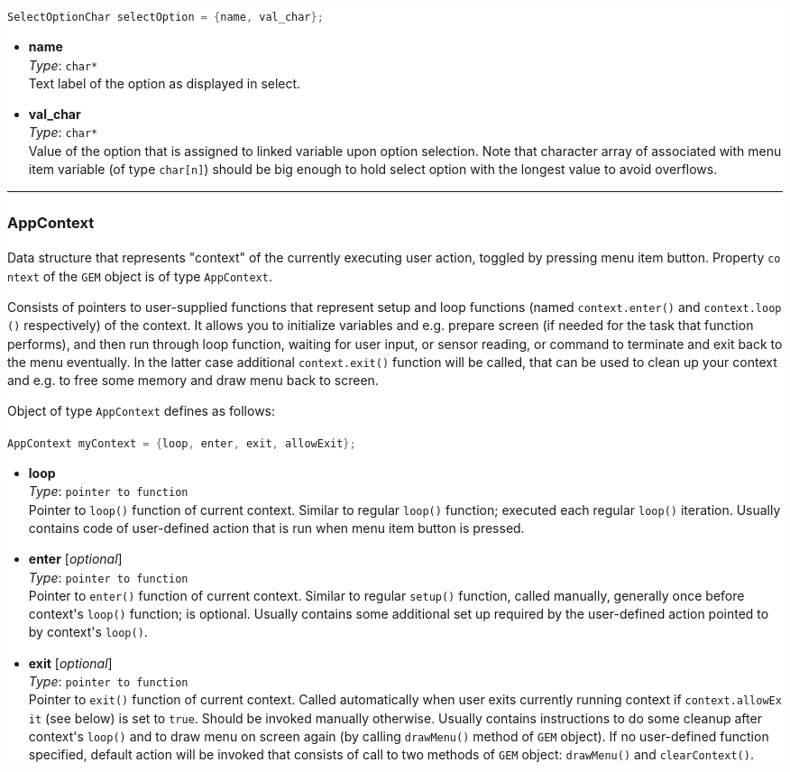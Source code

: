 ```cpp
SelectOptionChar selectOption = {name, val_char};
```

* **name**  
  *Type*: `char*`  
  Text label of the option as displayed in select.

* **val_char**  
  *Type*: `char*`  
  Value of the option that is assigned to linked variable upon option selection. Note that character array of associated with menu item variable (of type `char[n]`) should be big enough to hold select option with the longest value to avoid overflows.


----------


### AppContext

Data structure that represents "context" of the currently executing user action, toggled by pressing menu item button. Property `context` of the `GEM` object is of type `AppContext`. 

Consists of pointers to user-supplied functions that represent setup and loop functions (named `context.enter()` and `context.loop()` respectively) of the context. It allows you to initialize variables and e.g. prepare screen (if needed for the task that function performs), and then run through loop function, waiting for user input, or sensor reading, or command to terminate and exit back to the menu eventually. In the latter case additional `context.exit()` function will be called, that can be used to clean up your context and e.g. to free some memory and draw menu back to screen.

Object of type `AppContext` defines as follows:

```cpp
AppContext myContext = {loop, enter, exit, allowExit};
```

* **loop**  
  *Type*: `pointer to function`  
  Pointer to `loop()` function of current context. Similar to regular `loop()` function; executed each regular `loop()` iteration. Usually contains code of user-defined action that is run when menu item button is pressed.

* **enter** [*optional*]  
  *Type*: `pointer to function`  
  Pointer to `enter()` function of current context. Similar to regular `setup()` function, called manually, generally once before context's `loop()` function; is optional. Usually contains some additional set up required by the user-defined action pointed to by context's `loop()`.

* **exit** [*optional*]  
  *Type*: `pointer to function`  
  Pointer to `exit()` function of current context. Called automatically when user exits currently running context if `context.allowExit` (see below) is set to `true`. Should be invoked manually otherwise. Usually contains instructions to do some cleanup after context's `loop()` and to draw menu on screen again (by calling `drawMenu()` method of `GEM` object). If no user-defined function specified, default action will be invoked that consists of call to two methods of `GEM` object: `drawMenu()` and `clearContext()`.
